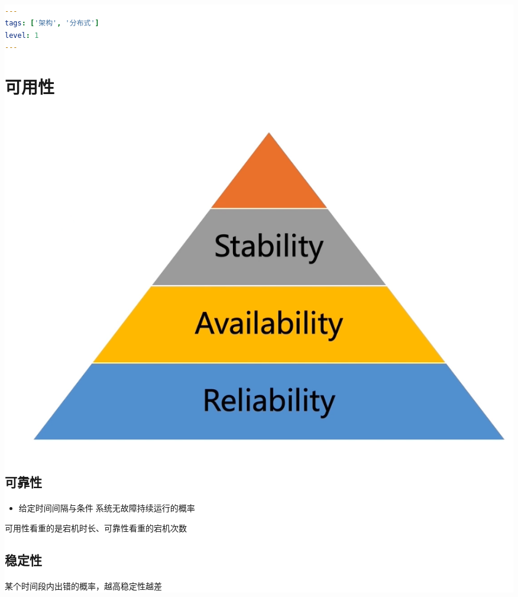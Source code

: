 ```yaml
---
tags: ['架构', '分布式']
level: 1
---
```


# 可用性

![可用性金字塔](/assets/屏幕截图%202021-10-27%20221303.png)

## 可靠性

- 给定时间间隔与条件 系统无故障持续运行的概率

可用性看重的是宕机时长、可靠性看重的宕机次数

## 稳定性

某个时间段内出错的概率，越高稳定性越差

